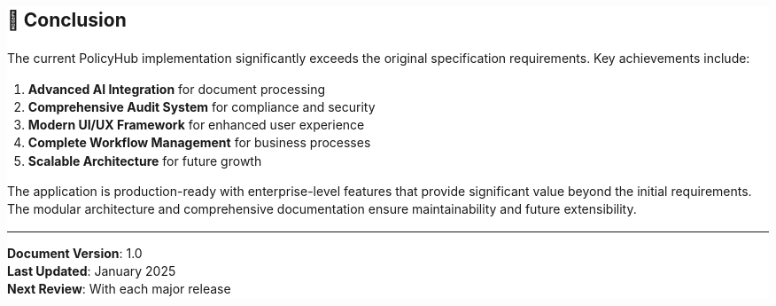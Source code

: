 ## 🎉 Conclusion

The current PolicyHub implementation significantly exceeds the original specification requirements. Key achievements include:

1. **Advanced AI Integration** for document processing
2. **Comprehensive Audit System** for compliance and security
3. **Modern UI/UX Framework** for enhanced user experience
4. **Complete Workflow Management** for business processes
5. **Scalable Architecture** for future growth

The application is production-ready with enterprise-level features that provide significant value beyond the initial requirements. The modular architecture and comprehensive documentation ensure maintainability and future extensibility.

---

**Document Version**: 1.0  
**Last Updated**: January 2025  
**Next Review**: With each major release